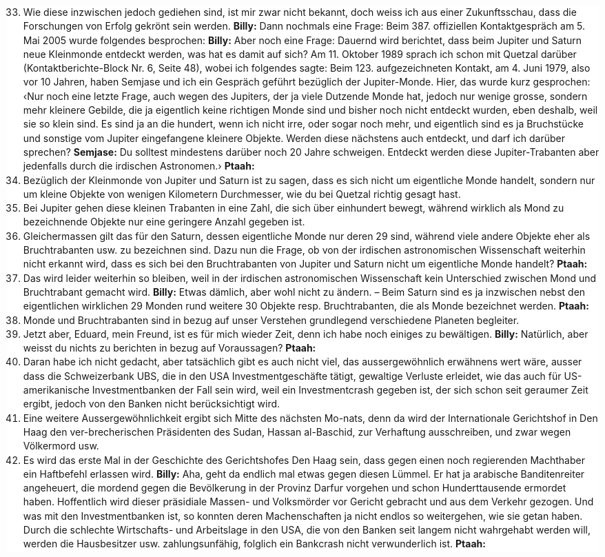 33. Wie diese inzwischen jedoch gediehen sind, ist mir zwar nicht bekannt, doch weiss ich aus einer Zukunftsschau, dass die Forschungen von Erfolg gekrönt sein werden.
**Billy:**
Dann nochmals eine Frage: Beim 387. offiziellen Kontaktgespräch am 5. Mai 2005 wurde folgendes besprochen:
**Billy:**
Aber noch eine Frage: Dauernd wird berichtet, dass beim Jupiter und Saturn neue Kleinmonde entdeckt werden, was hat es damit auf sich?
Am 11. Oktober 1989 sprach ich schon mit Quetzal darüber (Kontaktberichte-Block Nr. 6, Seite 48), wobei ich folgendes sagte:
Beim 123. aufgezeichneten Kontakt, am 4. Juni 1979, also vor 10 Jahren, haben Semjase und ich ein Gespräch geführt bezüglich der Jupiter-Monde. Hier, das wurde kurz gesprochen: ‹Nur noch eine letzte Frage, auch wegen des Jupiters, der ja viele Dutzende Monde hat, jedoch nur wenige grosse, sondern mehr kleinere Gebilde, die ja eigentlich keine richtigen Monde sind und bisher noch nicht entdeckt wurden, eben deshalb, weil sie so klein sind. Es sind ja an die hundert, wenn ich nicht irre, oder sogar noch mehr, und eigentlich sind es ja Bruchstücke und sonstige vom Jupiter eingefangene kleinere Objekte. Werden diese nächstens auch entdeckt, und darf ich darüber sprechen?
**Semjase:**
Du solltest mindestens darüber noch 20 Jahre schweigen. Entdeckt werden diese Jupiter-Trabanten aber jedenfalls durch die irdischen Astronomen.›
**Ptaah:**
24. Bezüglich der Kleinmonde von Jupiter und Saturn ist zu sagen, dass es sich nicht um eigentliche Monde handelt, sondern nur um kleine Objekte von wenigen Kilometern Durchmesser, wie du bei Quetzal richtig gesagt hast.
25. Bei Jupiter gehen diese kleinen Trabanten in eine Zahl, die sich über einhundert bewegt, während wirklich als Mond zu bezeichnende Objekte nur eine geringere Anzahl gegeben ist.
26. Gleichermassen gilt das für den Saturn, dessen eigentliche Monde nur deren 29 sind, während viele andere Objekte eher als Bruchtrabanten usw. zu bezeichnen sind.
Dazu nun die Frage, ob von der irdischen astronomischen Wissenschaft weiterhin nicht erkannt wird, dass es sich bei den Bruchtrabanten von Jupiter und Saturn nicht um eigentliche Monde handelt?
**Ptaah:**
34. Das wird leider weiterhin so bleiben, weil in der irdischen astronomischen Wissenschaft kein Unterschied zwischen Mond und Bruchtrabant gemacht wird.
**Billy:**
Etwas dämlich, aber wohl nicht zu ändern. – Beim Saturn sind es ja inzwischen nebst den eigentlichen wirklichen 29 Monden rund weitere 30 Objekte resp. Bruchtrabanten, die als Monde bezeichnet werden.
**Ptaah:**
35. Monde und Bruchtrabanten sind in bezug auf unser Verstehen grundlegend verschiedene Planeten begleiter.
36. Jetzt aber, Eduard, mein Freund, ist es für mich wieder Zeit, denn ich habe noch einiges zu bewältigen.
**Billy:**
Natürlich, aber weisst du nichts zu berichten in bezug auf Voraussagen?
**Ptaah:**
37. Daran habe ich nicht gedacht, aber tatsächlich gibt es auch nicht viel, das aussergewöhnlich erwähnens wert wäre, ausser dass die Schweizerbank UBS, die in den USA Investmentgeschäfte tätigt, gewaltige Verluste erleidet, wie das auch für US-amerikanische Investmentbanken der Fall sein wird, weil ein Investmentcrash gegeben ist, der sich schon seit geraumer Zeit ergibt, jedoch von den Banken nicht berücksichtigt wird.
38. Eine weitere Aussergewöhnlichkeit ergibt sich Mitte des nächsten Mo-nats, denn da wird der Internationale Gerichtshof in Den Haag den ver-brecherischen Präsidenten des Sudan, Hassan al-Baschid, zur Verhaftung ausschreiben, und zwar wegen Völkermord usw.
39. Es wird das erste Mal in der Geschichte des Gerichtshofes Den Haag sein, dass gegen einen noch regierenden Machthaber ein Haftbefehl erlassen wird.
**Billy:**
Aha, geht da endlich mal etwas gegen diesen Lümmel. Er hat ja arabische Banditenreiter angeheuert, die mordend gegen die Bevölkerung in der Provinz Darfur vorgehen und schon Hunderttausende ermordet haben. Hoffentlich wird dieser präsidiale Massen- und Volksmörder vor Gericht gebracht und aus dem Verkehr gezogen. Und was mit den Investmentbanken ist, so konnten deren Machenschaften ja nicht endlos so weitergehen, wie sie getan haben. Durch die schlechte Wirtschafts- und Arbeitslage in den USA, die von den Banken seit langem nicht wahrgehabt werden will, werden die Hausbesitzer usw. zahlungsunfähig, folglich ein Bankcrash nicht verwunderlich ist.
**Ptaah:**